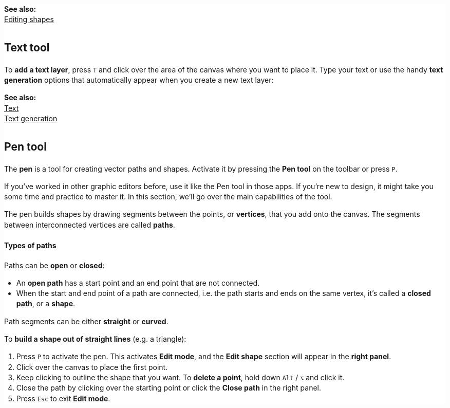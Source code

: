 <video autoplay="" muted="" loop="" playsinline="" width="100%" poster="/public/tools_draw_resize_from_center.png" height="auto"><source src="/public/tools_draw_resize_from_center.mp4" type="video/mp4"></video>

**See also:**
<br> 
<a href="https://lunacy.docs.icons8.com/editing/" target="_blank">Editing shapes</a>

## Text tool

To **add a text layer**, press `T` and click over the area of the canvas where you want to place it. Type your text or use the handy **text generation** options that automatically appear when you create a new text layer:

<video autoplay="" muted="" loop="" playsinline="" width="100%" poster="/public/tools_text_type_and_generate.png" height="auto"><source src="/public/tools_text_type_and_generate.mp4" type="video/mp4"></video>

**See also:**
<br><a href="https://lunacy.docs.icons8.com/text/" target="_blank">Text</a><br><a href="https://lunacy.docs.icons8.com/text/#text-generation-and-text-snippets" target="_blank">Text generation</a>

## Pen tool

The **pen** is a tool for creating vector paths and shapes. Activate it by pressing the **Pen tool** on the toolbar or press `P`.

If you’ve worked in other graphic editors before, use it like the Pen tool in those apps. If you’re new to design, it might take you some time and practice to master it. In this section, we’ll go over the main capabilities of the tool.

The pen builds shapes by drawing segments between the points, or **vertices**, that you add onto the canvas. The segments between interconnected vertices are called **paths**. 

<video autoplay="" muted="" loop="" playsinline="" width="100%" poster="/public/tools_creating_vertice_and_path.png" height="auto"><source src="/public/tools_creating_vertice_and_path.mp4" type="video/mp4"></video>

#### Types of paths

Paths can be **open** or **closed**:

- An **open path** has a start point and an end point that are not connected. 
- When the start and end point of a path are connected, i.e. the path starts and ends on the same vertex, it’s called a **closed path**, or a **shape**.


<embed type="image/svg+xml" alt="open_closed_paths" src="https://cdn-eu.icons8.com/docs/Dko8QE6mZ06fz2gAGGUBbA/EwUuc_GDdE27etLumx_9Tg.svg" width="844" /> 


Path segments can be either **straight** or **curved**.

To **build a shape out of straight lines** (e.g. a triangle):

1. Press `P` to activate the pen. This activates **Edit mode**, and the **Edit shape** section will appear in the **right panel**.
2. Click over the canvas to place the first point.
3. Keep clicking to outline the shape that you want. To **delete a point**, hold down `Alt` / `⌥` and click it.
4. Close the path by clicking over the starting point or click the **Close path** in the right panel.
5. Press `Esc` to exit **Edit mode**.
